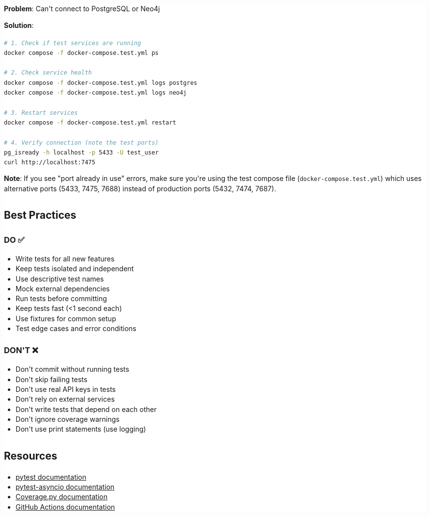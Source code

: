 **Problem**: Can't connect to PostgreSQL or Neo4j

**Solution**:
```bash
# 1. Check if test services are running
docker compose -f docker-compose.test.yml ps

# 2. Check service health
docker compose -f docker-compose.test.yml logs postgres
docker compose -f docker-compose.test.yml logs neo4j

# 3. Restart services
docker compose -f docker-compose.test.yml restart

# 4. Verify connection (note the test ports)
pg_isready -h localhost -p 5433 -U test_user
curl http://localhost:7475
```

**Note**: If you see "port already in use" errors, make sure you're using the test compose file (`docker-compose.test.yml`) which uses alternative ports (5433, 7475, 7688) instead of production ports (5432, 7474, 7687).

## Best Practices

### DO ✅

- Write tests for all new features
- Keep tests isolated and independent
- Use descriptive test names
- Mock external dependencies
- Run tests before committing
- Keep tests fast (<1 second each)
- Use fixtures for common setup
- Test edge cases and error conditions

### DON'T ❌

- Don't commit without running tests
- Don't skip failing tests
- Don't use real API keys in tests
- Don't rely on external services
- Don't write tests that depend on each other
- Don't ignore coverage warnings
- Don't use print statements (use logging)

## Resources

- [pytest documentation](https://docs.pytest.org/)
- [pytest-asyncio documentation](https://pytest-asyncio.readthedocs.io/)
- [Coverage.py documentation](https://coverage.readthedocs.io/)
- [GitHub Actions documentation](https://docs.github.com/en/actions)
